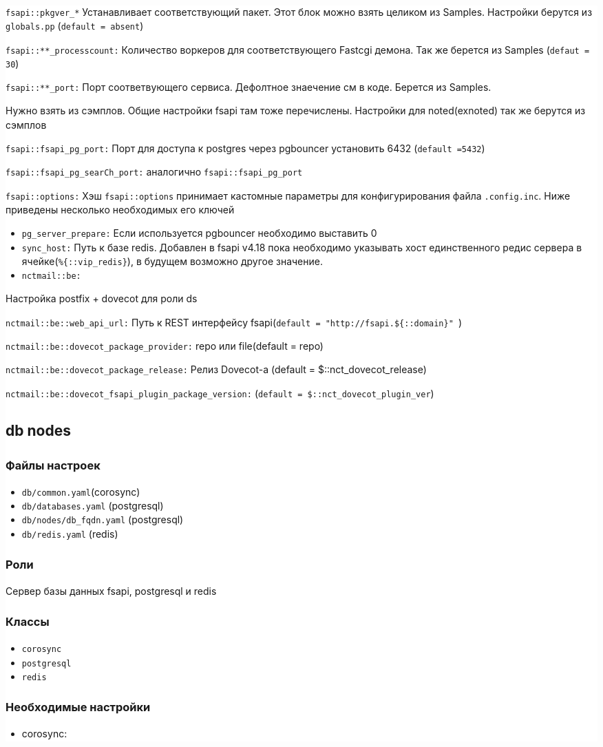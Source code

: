 `fsapi::pkgver_*` Устанавливает соответствующий пакет. Этот блок можно взять целиком из Samples. Настройки берутся из `globals.pp` (`default = absent`)

`fsapi::**_processcount:` Количество воркеров для соответствующего Fastcgi демона. Так же берется из Samples (`defaut = 30`)

`fsapi::**_port:` Порт соответвующего сервиса. Дефолтное знаечение см в коде. Берется из Samples.

Нужно взять из сэмплов. Общие настройки fsapi там тоже перечислены. Настройки для noted(exnoted) так же берутся из сэмплов

`fsapi::fsapi_pg_port:` Порт для доступа к postgres через pgbouncer установить  6432 (`default =5432`)

`fsapi::fsapi_pg_searCh_port:` аналогично `fsapi::fsapi_pg_port`

`fsapi::options:` Хэш `fsapi::options` принимает кастомные параметры для конфигурирования файла `.config.inc`. Ниже приведены несколько необходимых его ключей

 * `pg_server_prepare:` Если используется pgbouncer необходимо выставить 0
 * `sync_host:`  Путь к базе redis. Добавлен в fsapi v4.18 пока необходимо указывать хост  единственного редис сервера в ячейке(`%{::vip_redis}`), в будущем возможно другое значение.
 * `nctmail::be:`

Настройка postfix + dovecot  для роли ds

`nctmail::be::web_api_url:` Путь к REST интерфейсу fsapi(`default = "http://fsapi.${::domain}" `)

`nctmail::be::dovecot_package_provider:` repo или file(default = repo)

`nctmail::be::dovecot_package_release:` Релиз Dovecot-a (default = $::nct_dovecot_release)

`nctmail::be::dovecot_fsapi_plugin_package_version:` (`default = $::nct_dovecot_plugin_ver`)

## db nodes

### Файлы настроек

* `db/common.yaml`(corosync)
* `db/databases.yaml` (postgresql)
* `db/nodes/db_fqdn.yaml` (postgresql)
* `db/redis.yaml` (redis)

### Роли

Сервер базы данных fsapi, postgresql и redis

### Классы

* `corosync`
* `postgresql`
* `redis`

### Необходимые настройки

* corosync:
